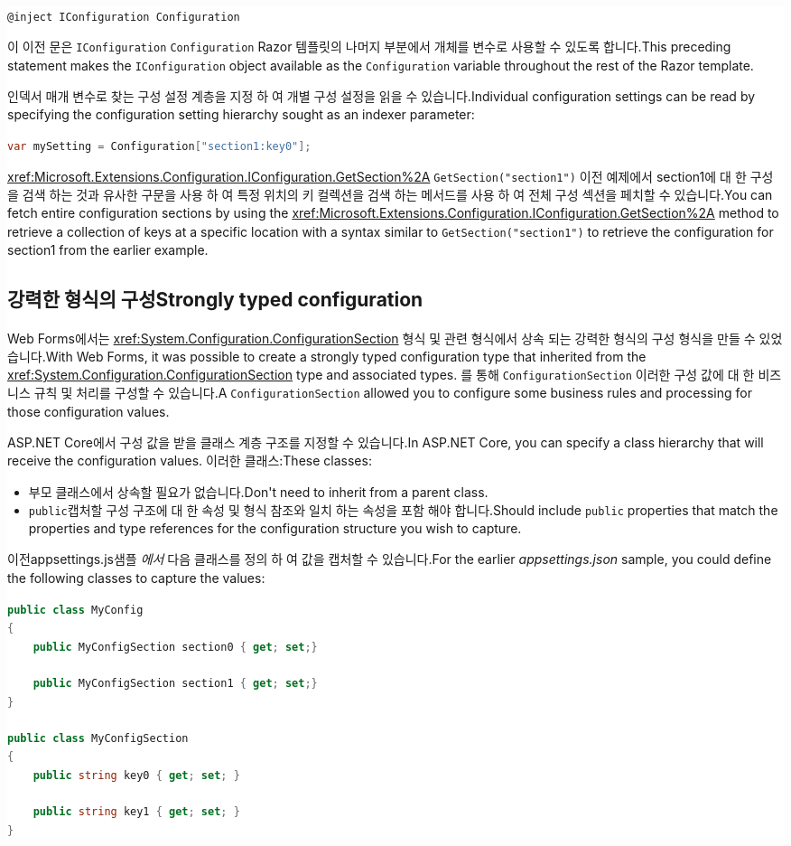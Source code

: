 ```razor
@inject IConfiguration Configuration
```

<span data-ttu-id="160a8-167">이 이전 문은 `IConfiguration` `Configuration` Razor 템플릿의 나머지 부분에서 개체를 변수로 사용할 수 있도록 합니다.</span><span class="sxs-lookup"><span data-stu-id="160a8-167">This preceding statement makes the `IConfiguration` object available as the `Configuration` variable throughout the rest of the Razor template.</span></span>

<span data-ttu-id="160a8-168">인덱서 매개 변수로 찾는 구성 설정 계층을 지정 하 여 개별 구성 설정을 읽을 수 있습니다.</span><span class="sxs-lookup"><span data-stu-id="160a8-168">Individual configuration settings can be read by specifying the configuration setting hierarchy sought as an indexer parameter:</span></span>

```csharp
var mySetting = Configuration["section1:key0"];
```

<span data-ttu-id="160a8-169"><xref:Microsoft.Extensions.Configuration.IConfiguration.GetSection%2A> `GetSection("section1")` 이전 예제에서 section1에 대 한 구성을 검색 하는 것과 유사한 구문을 사용 하 여 특정 위치의 키 컬렉션을 검색 하는 메서드를 사용 하 여 전체 구성 섹션을 페치할 수 있습니다.</span><span class="sxs-lookup"><span data-stu-id="160a8-169">You can fetch entire configuration sections by using the <xref:Microsoft.Extensions.Configuration.IConfiguration.GetSection%2A> method to retrieve a collection of keys at a specific location with a syntax similar to `GetSection("section1")` to retrieve the configuration for section1 from the earlier example.</span></span>

## <a name="strongly-typed-configuration"></a><span data-ttu-id="160a8-170">강력한 형식의 구성</span><span class="sxs-lookup"><span data-stu-id="160a8-170">Strongly typed configuration</span></span>

<span data-ttu-id="160a8-171">Web Forms에서는 <xref:System.Configuration.ConfigurationSection> 형식 및 관련 형식에서 상속 되는 강력한 형식의 구성 형식을 만들 수 있었습니다.</span><span class="sxs-lookup"><span data-stu-id="160a8-171">With Web Forms, it was possible to create a strongly typed configuration type that inherited from the <xref:System.Configuration.ConfigurationSection> type and associated types.</span></span> <span data-ttu-id="160a8-172">를 통해 `ConfigurationSection` 이러한 구성 값에 대 한 비즈니스 규칙 및 처리를 구성할 수 있습니다.</span><span class="sxs-lookup"><span data-stu-id="160a8-172">A `ConfigurationSection` allowed you to configure some business rules and processing for those configuration values.</span></span>

<span data-ttu-id="160a8-173">ASP.NET Core에서 구성 값을 받을 클래스 계층 구조를 지정할 수 있습니다.</span><span class="sxs-lookup"><span data-stu-id="160a8-173">In ASP.NET Core, you can specify a class hierarchy that will receive the configuration values.</span></span> <span data-ttu-id="160a8-174">이러한 클래스:</span><span class="sxs-lookup"><span data-stu-id="160a8-174">These classes:</span></span>

* <span data-ttu-id="160a8-175">부모 클래스에서 상속할 필요가 없습니다.</span><span class="sxs-lookup"><span data-stu-id="160a8-175">Don't need to inherit from a parent class.</span></span>
* <span data-ttu-id="160a8-176">`public`캡처할 구성 구조에 대 한 속성 및 형식 참조와 일치 하는 속성을 포함 해야 합니다.</span><span class="sxs-lookup"><span data-stu-id="160a8-176">Should include `public` properties that match the properties and type references for the configuration structure you wish to capture.</span></span>

<span data-ttu-id="160a8-177">이전appsettings.js샘플 *에서* 다음 클래스를 정의 하 여 값을 캡처할 수 있습니다.</span><span class="sxs-lookup"><span data-stu-id="160a8-177">For the earlier *appsettings.json* sample, you could define the following classes to capture the values:</span></span>

```csharp
public class MyConfig
{
    public MyConfigSection section0 { get; set;}

    public MyConfigSection section1 { get; set;}
}

public class MyConfigSection
{
    public string key0 { get; set; }

    public string key1 { get; set; }
}
```
